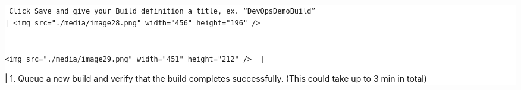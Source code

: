      Click Save and give your Build definition a title, ex. “DevOpsDemoBuild”                                                                                                                        | <img src="./media/image28.png" width="456" height="196" /> 
                                                                                                                                                                                                                                                                  
                                                                                                                                                                                                      <img src="./media/image29.png" width="451" height="212" />  |
| 1.  Queue a new build and verify that the build completes successfully. (This could take up to 3 min in total)                                                                                     
                                                                                                                                                                                                     